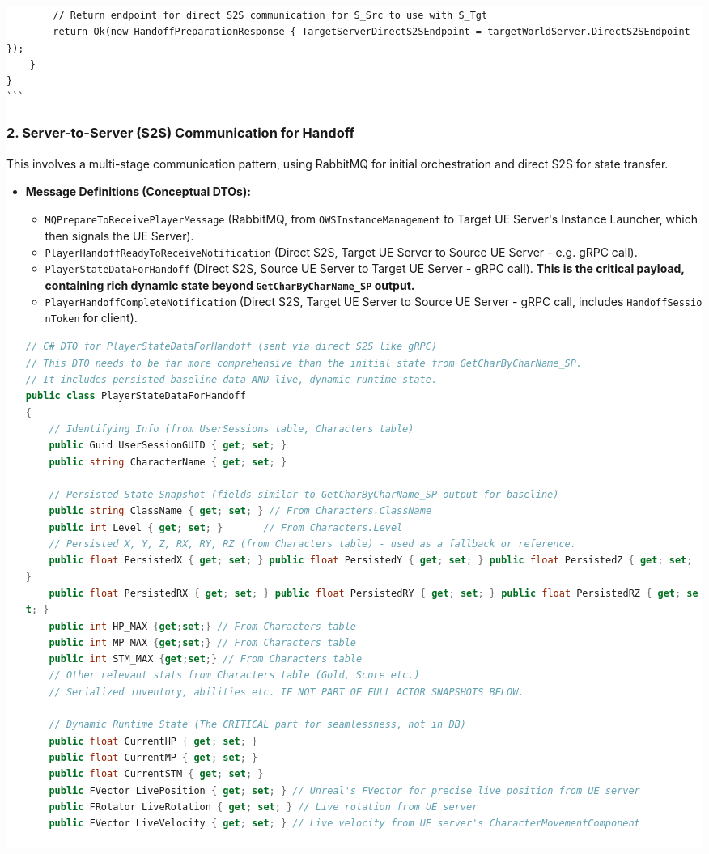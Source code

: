             // Return endpoint for direct S2S communication for S_Src to use with S_Tgt
            return Ok(new HandoffPreparationResponse { TargetServerDirectS2SEndpoint = targetWorldServer.DirectS2SEndpoint });
        }
    }
    ```

### 2. Server-to-Server (S2S) Communication for Handoff

This involves a multi-stage communication pattern, using RabbitMQ for initial orchestration and direct S2S for state transfer.

*   **Message Definitions (Conceptual DTOs):**
    *   `MQPrepareToReceivePlayerMessage` (RabbitMQ, from `OWSInstanceManagement` to Target UE Server's Instance Launcher, which then signals the UE Server).
    *   `PlayerHandoffReadyToReceiveNotification` (Direct S2S, Target UE Server to Source UE Server - e.g. gRPC call).
    *   `PlayerStateDataForHandoff` (Direct S2S, Source UE Server to Target UE Server - gRPC call). **This is the critical payload, containing rich dynamic state beyond `GetCharByCharName_SP` output.**
    *   `PlayerHandoffCompleteNotification` (Direct S2S, Target UE Server to Source UE Server - gRPC call, includes `HandoffSessionToken` for client).

    ```csharp
    // C# DTO for PlayerStateDataForHandoff (sent via direct S2S like gRPC)
    // This DTO needs to be far more comprehensive than the initial state from GetCharByCharName_SP.
    // It includes persisted baseline data AND live, dynamic runtime state.
    public class PlayerStateDataForHandoff
    {
        // Identifying Info (from UserSessions table, Characters table)
        public Guid UserSessionGUID { get; set; } 
        public string CharacterName { get; set; }

        // Persisted State Snapshot (fields similar to GetCharByCharName_SP output for baseline)
        public string ClassName { get; set; } // From Characters.ClassName
        public int Level { get; set; }       // From Characters.Level
        // Persisted X, Y, Z, RX, RY, RZ (from Characters table) - used as a fallback or reference.
        public float PersistedX { get; set; } public float PersistedY { get; set; } public float PersistedZ { get; set; }
        public float PersistedRX { get; set; } public float PersistedRY { get; set; } public float PersistedRZ { get; set; }
        public int HP_MAX {get;set;} // From Characters table
        public int MP_MAX {get;set;} // From Characters table
        public int STM_MAX {get;set;} // From Characters table
        // Other relevant stats from Characters table (Gold, Score etc.)
        // Serialized inventory, abilities etc. IF NOT PART OF FULL ACTOR SNAPSHOTS BELOW.

        // Dynamic Runtime State (The CRITICAL part for seamlessness, not in DB)
        public float CurrentHP { get; set; }
        public float CurrentMP { get; set; }
        public float CurrentSTM { get; set; }
        public FVector LivePosition { get; set; } // Unreal's FVector for precise live position from UE server
        public FRotator LiveRotation { get; set; } // Live rotation from UE server
        public FVector LiveVelocity { get; set; } // Live velocity from UE server's CharacterMovementComponent
        